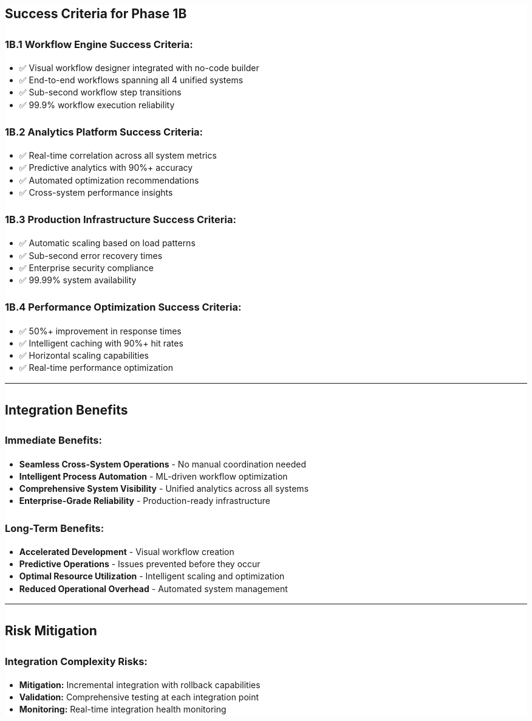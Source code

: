 
## Success Criteria for Phase 1B

### 1B.1 Workflow Engine Success Criteria:
- ✅ Visual workflow designer integrated with no-code builder
- ✅ End-to-end workflows spanning all 4 unified systems
- ✅ Sub-second workflow step transitions
- ✅ 99.9% workflow execution reliability

### 1B.2 Analytics Platform Success Criteria:
- ✅ Real-time correlation across all system metrics
- ✅ Predictive analytics with 90%+ accuracy
- ✅ Automated optimization recommendations
- ✅ Cross-system performance insights

### 1B.3 Production Infrastructure Success Criteria:
- ✅ Automatic scaling based on load patterns
- ✅ Sub-second error recovery times
- ✅ Enterprise security compliance
- ✅ 99.99% system availability

### 1B.4 Performance Optimization Success Criteria:
- ✅ 50%+ improvement in response times
- ✅ Intelligent caching with 90%+ hit rates
- ✅ Horizontal scaling capabilities
- ✅ Real-time performance optimization

---

## Integration Benefits

### Immediate Benefits:
- **Seamless Cross-System Operations** - No manual coordination needed
- **Intelligent Process Automation** - ML-driven workflow optimization
- **Comprehensive System Visibility** - Unified analytics across all systems
- **Enterprise-Grade Reliability** - Production-ready infrastructure

### Long-Term Benefits:
- **Accelerated Development** - Visual workflow creation
- **Predictive Operations** - Issues prevented before they occur
- **Optimal Resource Utilization** - Intelligent scaling and optimization
- **Reduced Operational Overhead** - Automated system management

---

## Risk Mitigation

### Integration Complexity Risks:
- **Mitigation:** Incremental integration with rollback capabilities
- **Validation:** Comprehensive testing at each integration point
- **Monitoring:** Real-time integration health monitoring
